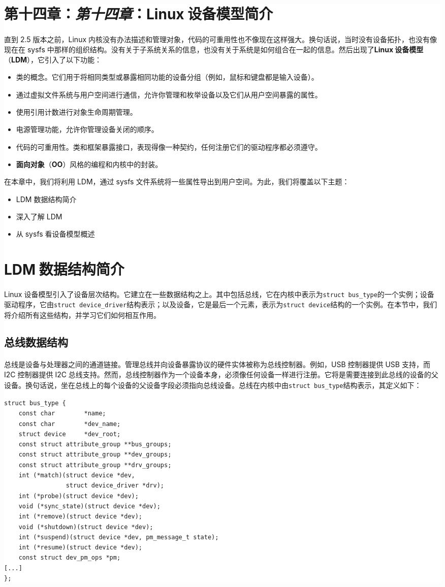 # 第十四章：*第十四章*：Linux 设备模型简介

直到 2.5 版本之前，Linux 内核没有办法描述和管理对象，代码的可重用性也不像现在这样强大。换句话说，当时没有设备拓扑，也没有像现在在 sysfs 中那样的组织结构。没有关于子系统关系的信息，也没有关于系统是如何组合在一起的信息。然后出现了**Linux 设备模型**（**LDM**），它引入了以下功能：

+   类的概念。它们用于将相同类型或暴露相同功能的设备分组（例如，鼠标和键盘都是输入设备）。

+   通过虚拟文件系统与用户空间进行通信，允许你管理和枚举设备以及它们从用户空间暴露的属性。

+   使用引用计数进行对象生命周期管理。

+   电源管理功能，允许你管理设备关闭的顺序。

+   代码的可重用性。类和框架暴露接口，表现得像一种契约，任何注册它们的驱动程序都必须遵守。

+   **面向对象**（**OO**）风格的编程和内核中的封装。

在本章中，我们将利用 LDM，通过 sysfs 文件系统将一些属性导出到用户空间。为此，我们将覆盖以下主题：

+   LDM 数据结构简介

+   深入了解 LDM

+   从 sysfs 看设备模型概述

# LDM 数据结构简介

Linux 设备模型引入了设备层次结构。它建立在一些数据结构之上。其中包括总线，它在内核中表示为`struct bus_type`的一个实例；设备驱动程序，它由`struct device_driver`结构表示；以及设备，它是最后一个元素，表示为`struct device`结构的一个实例。在本节中，我们将介绍所有这些结构，并学习它们如何相互作用。

## 总线数据结构

总线是设备与处理器之间的通道链接。管理总线并向设备暴露协议的硬件实体被称为总线控制器。例如，USB 控制器提供 USB 支持，而 I2C 控制器提供 I2C 总线支持。然而，总线控制器作为一个设备本身，必须像任何设备一样进行注册。它将是需要连接到此总线的设备的父设备。换句话说，坐在总线上的每个设备的父设备字段必须指向总线设备。总线在内核中由`struct bus_type`结构表示，其定义如下：

```
struct bus_type {
    const char        *name;
    const char        *dev_name;
    struct device     *dev_root;
    const struct attribute_group **bus_groups;
    const struct attribute_group **dev_groups;
    const struct attribute_group **drv_groups;
    int (*match)(struct device *dev,
                 struct device_driver *drv);
    int (*probe)(struct device *dev);
    void (*sync_state)(struct device *dev);
    int (*remove)(struct device *dev);
    void (*shutdown)(struct device *dev);
    int (*suspend)(struct device *dev, pm_message_t state);
    int (*resume)(struct device *dev);
    const struct dev_pm_ops *pm;
[...]
};
```
